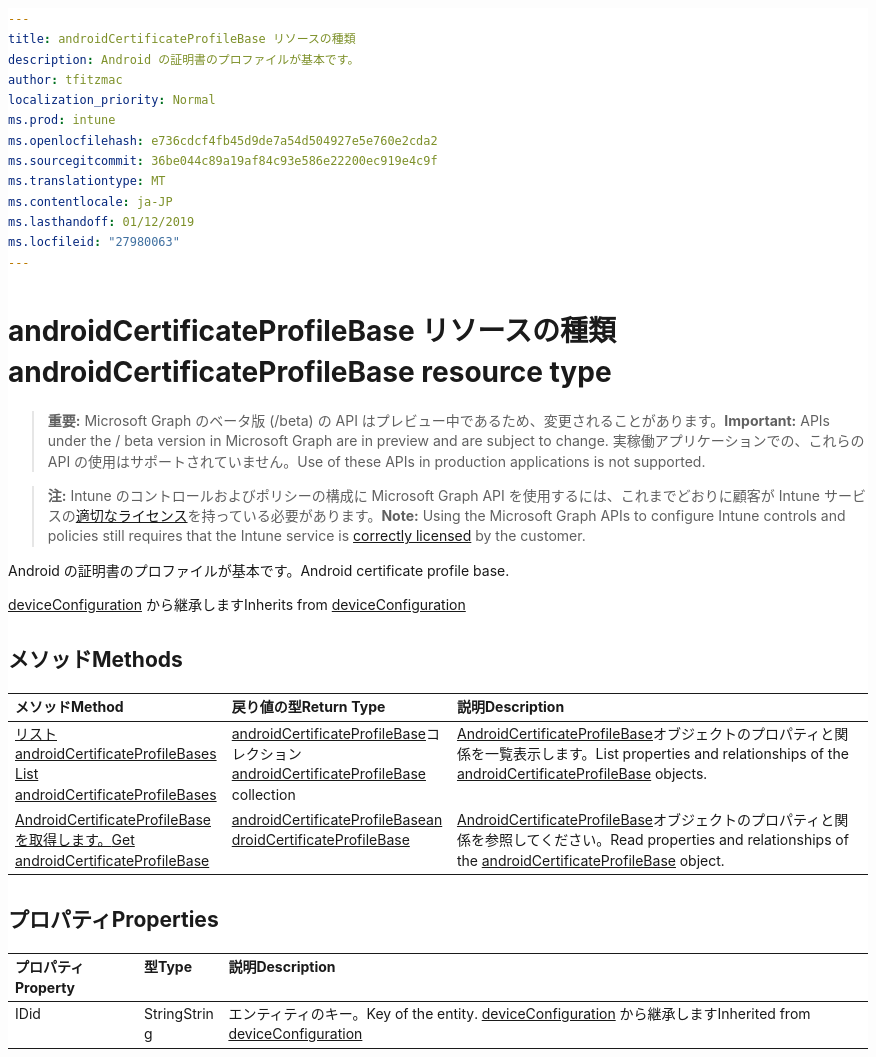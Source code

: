 ```yaml
---
title: androidCertificateProfileBase リソースの種類
description: Android の証明書のプロファイルが基本です。
author: tfitzmac
localization_priority: Normal
ms.prod: intune
ms.openlocfilehash: e736cdcf4fb45d9de7a54d504927e5e760e2cda2
ms.sourcegitcommit: 36be044c89a19af84c93e586e22200ec919e4c9f
ms.translationtype: MT
ms.contentlocale: ja-JP
ms.lasthandoff: 01/12/2019
ms.locfileid: "27980063"
---
```

# <a name="androidcertificateprofilebase-resource-type"></a><span data-ttu-id="9a5f7-103">androidCertificateProfileBase リソースの種類</span><span class="sxs-lookup"><span data-stu-id="9a5f7-103">androidCertificateProfileBase resource type</span></span>

> <span data-ttu-id="9a5f7-104">**重要:** Microsoft Graph のベータ版 (/beta) の API はプレビュー中であるため、変更されることがあります。</span><span class="sxs-lookup"><span data-stu-id="9a5f7-104">**Important:** APIs under the / beta version in Microsoft Graph are in preview and are subject to change.</span></span> <span data-ttu-id="9a5f7-105">実稼働アプリケーションでの、これらの API の使用はサポートされていません。</span><span class="sxs-lookup"><span data-stu-id="9a5f7-105">Use of these APIs in production applications is not supported.</span></span>

> <span data-ttu-id="9a5f7-106">**注:** Intune のコントロールおよびポリシーの構成に Microsoft Graph API を使用するには、これまでどおりに顧客が Intune サービスの[適切なライセンス](https://go.microsoft.com/fwlink/?linkid=839381)を持っている必要があります。</span><span class="sxs-lookup"><span data-stu-id="9a5f7-106">**Note:** Using the Microsoft Graph APIs to configure Intune controls and policies still requires that the Intune service is [correctly licensed](https://go.microsoft.com/fwlink/?linkid=839381) by the customer.</span></span>

<span data-ttu-id="9a5f7-107">Android の証明書のプロファイルが基本です。</span><span class="sxs-lookup"><span data-stu-id="9a5f7-107">Android certificate profile base.</span></span>

<span data-ttu-id="9a5f7-108">[deviceConfiguration](../resources/intune-deviceconfig-deviceconfiguration.md) から継承します</span><span class="sxs-lookup"><span data-stu-id="9a5f7-108">Inherits from [deviceConfiguration](../resources/intune-deviceconfig-deviceconfiguration.md)</span></span>

## <a name="methods"></a><span data-ttu-id="9a5f7-109">メソッド</span><span class="sxs-lookup"><span data-stu-id="9a5f7-109">Methods</span></span>
|<span data-ttu-id="9a5f7-110">メソッド</span><span class="sxs-lookup"><span data-stu-id="9a5f7-110">Method</span></span>|<span data-ttu-id="9a5f7-111">戻り値の型</span><span class="sxs-lookup"><span data-stu-id="9a5f7-111">Return Type</span></span>|<span data-ttu-id="9a5f7-112">説明</span><span class="sxs-lookup"><span data-stu-id="9a5f7-112">Description</span></span>|
|:---|:---|:---|
|[<span data-ttu-id="9a5f7-113">リスト androidCertificateProfileBases</span><span class="sxs-lookup"><span data-stu-id="9a5f7-113">List androidCertificateProfileBases</span></span>](../api/intune-deviceconfig-androidcertificateprofilebase-list.md)|<span data-ttu-id="9a5f7-114">[androidCertificateProfileBase](../resources/intune-deviceconfig-androidcertificateprofilebase.md)コレクション</span><span class="sxs-lookup"><span data-stu-id="9a5f7-114">[androidCertificateProfileBase](../resources/intune-deviceconfig-androidcertificateprofilebase.md) collection</span></span>|<span data-ttu-id="9a5f7-115">[AndroidCertificateProfileBase](../resources/intune-deviceconfig-androidcertificateprofilebase.md)オブジェクトのプロパティと関係を一覧表示します。</span><span class="sxs-lookup"><span data-stu-id="9a5f7-115">List properties and relationships of the [androidCertificateProfileBase](../resources/intune-deviceconfig-androidcertificateprofilebase.md) objects.</span></span>|
|[<span data-ttu-id="9a5f7-116">AndroidCertificateProfileBase を取得します。</span><span class="sxs-lookup"><span data-stu-id="9a5f7-116">Get androidCertificateProfileBase</span></span>](../api/intune-deviceconfig-androidcertificateprofilebase-get.md)|[<span data-ttu-id="9a5f7-117">androidCertificateProfileBase</span><span class="sxs-lookup"><span data-stu-id="9a5f7-117">androidCertificateProfileBase</span></span>](../resources/intune-deviceconfig-androidcertificateprofilebase.md)|<span data-ttu-id="9a5f7-118">[AndroidCertificateProfileBase](../resources/intune-deviceconfig-androidcertificateprofilebase.md)オブジェクトのプロパティと関係を参照してください。</span><span class="sxs-lookup"><span data-stu-id="9a5f7-118">Read properties and relationships of the [androidCertificateProfileBase](../resources/intune-deviceconfig-androidcertificateprofilebase.md) object.</span></span>|

## <a name="properties"></a><span data-ttu-id="9a5f7-119">プロパティ</span><span class="sxs-lookup"><span data-stu-id="9a5f7-119">Properties</span></span>
|<span data-ttu-id="9a5f7-120">プロパティ</span><span class="sxs-lookup"><span data-stu-id="9a5f7-120">Property</span></span>|<span data-ttu-id="9a5f7-121">型</span><span class="sxs-lookup"><span data-stu-id="9a5f7-121">Type</span></span>|<span data-ttu-id="9a5f7-122">説明</span><span class="sxs-lookup"><span data-stu-id="9a5f7-122">Description</span></span>|
|:---|:---|:---|
|<span data-ttu-id="9a5f7-123">ID</span><span class="sxs-lookup"><span data-stu-id="9a5f7-123">id</span></span>|<span data-ttu-id="9a5f7-124">String</span><span class="sxs-lookup"><span data-stu-id="9a5f7-124">String</span></span>|<span data-ttu-id="9a5f7-125">エンティティのキー。</span><span class="sxs-lookup"><span data-stu-id="9a5f7-125">Key of the entity.</span></span> <span data-ttu-id="9a5f7-126">[deviceConfiguration](../resources/intune-deviceconfig-deviceconfiguration.md) から継承します</span><span class="sxs-lookup"><span data-stu-id="9a5f7-126">Inherited from [deviceConfiguration](../resources/intune-deviceconfig-deviceconfiguration.md)</span></span>|